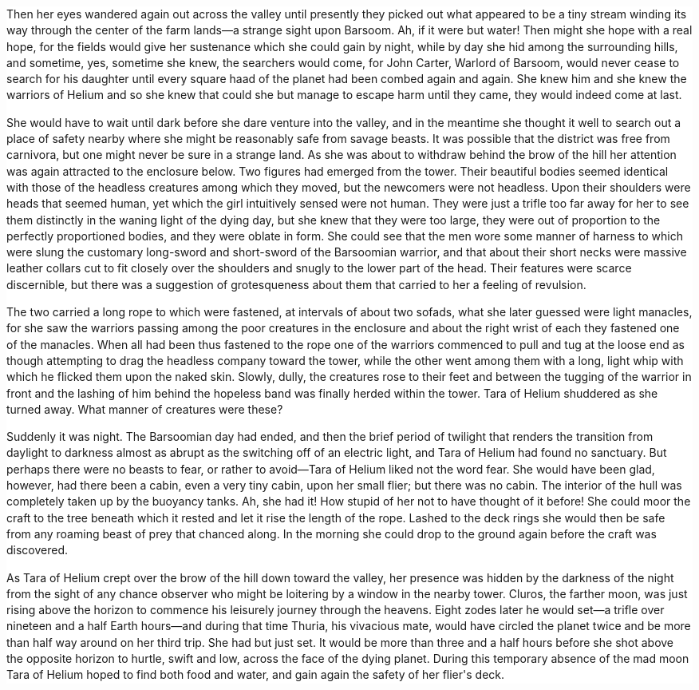 Then her eyes wandered again out across the valley until presently they picked out what appeared to be a tiny stream winding its way through the center of the farm lands—a strange sight upon Barsoom. Ah, if it were but water! Then might she hope with a real hope, for the fields would give her sustenance which she could gain by night, while by day she hid among the surrounding hills, and sometime, yes, sometime she knew, the searchers would come, for John Carter, Warlord of Barsoom, would never cease to search for his daughter until every square haad of the planet had been combed again and again. She knew him and she knew the warriors of Helium and so she knew that could she but manage to escape harm until they came, they would indeed come at last.

She would have to wait until dark before she dare venture into the valley, and in the meantime she thought it well to search out a place of safety nearby where she might be reasonably safe from savage beasts. It was possible that the district was free from carnivora, but one might never be sure in a strange land. As she was about to withdraw behind the brow of the hill her attention was again attracted to the enclosure below. Two figures had emerged from the tower. Their beautiful bodies seemed identical with those of the headless creatures among which they moved, but the newcomers were not headless. Upon their shoulders were heads that seemed human, yet which the girl intuitively sensed were not human. They were just a trifle too far away for her to see them distinctly in the waning light of the dying day, but she knew that they were too large, they were out of proportion to the perfectly proportioned bodies, and they were oblate in form. She could see that the men wore some manner of harness to which were slung the customary long-sword and short-sword of the Barsoomian warrior, and that about their short necks were massive leather collars cut to fit closely over the shoulders and snugly to the lower part of the head. Their features were scarce discernible, but there was a suggestion of grotesqueness about them that carried to her a feeling of revulsion.

The two carried a long rope to which were fastened, at intervals of about two sofads, what she later guessed were light manacles, for she saw the warriors passing among the poor creatures in the enclosure and about the right wrist of each they fastened one of the manacles. When all had been thus fastened to the rope one of the warriors commenced to pull and tug at the loose end as though attempting to drag the headless company toward the tower, while the other went among them with a long, light whip with which he flicked them upon the naked skin. Slowly, dully, the creatures rose to their feet and between the tugging of the warrior in front and the lashing of him behind the hopeless band was finally herded within the tower. Tara of Helium shuddered as she turned away. What manner of creatures were these?

Suddenly it was night. The Barsoomian day had ended, and then the brief period of twilight that renders the transition from daylight to darkness almost as abrupt as the switching off of an electric light, and Tara of Helium had found no sanctuary. But perhaps there were no beasts to fear, or rather to avoid—Tara of Helium liked not the word fear. She would have been glad, however, had there been a cabin, even a very tiny cabin, upon her small flier; but there was no cabin. The interior of the hull was completely taken up by the buoyancy tanks. Ah, she had it! How stupid of her not to have thought of it before! She could moor the craft to the tree beneath which it rested and let it rise the length of the rope. Lashed to the deck rings she would then be safe from any roaming beast of prey that chanced along. In the morning she could drop to the ground again before the craft was discovered.

As Tara of Helium crept over the brow of the hill down toward the valley, her presence was hidden by the darkness of the night from the sight of any chance observer who might be loitering by a window in the nearby tower. Cluros, the farther moon, was just rising above the horizon to commence his leisurely journey through the heavens. Eight zodes later he would set—a trifle over nineteen and a half Earth hours—and during that time Thuria, his vivacious mate, would have circled the planet twice and be more than half way around on her third trip. She had but just set. It would be more than three and a half hours before she shot above the opposite horizon to hurtle, swift and low, across the face of the dying planet. During this temporary absence of the mad moon Tara of Helium hoped to find both food and water, and gain again the safety of her flier's deck.
